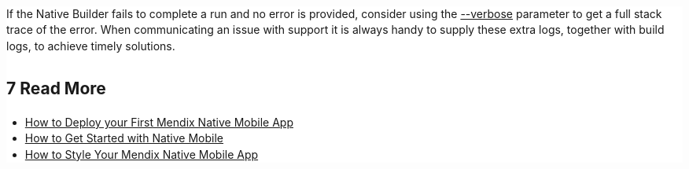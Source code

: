 If the Native Builder fails to complete a run and no error is provided, consider using the [--verbose](#verbose) parameter to get a full stack trace of the error. When communicating an issue with support it is always handy to supply these extra logs, together with build logs, to achieve timely solutions.

## 7 Read More

* [How to Deploy your First Mendix Native Mobile App](/howto8/mobile/deploying-native-app)
* [How to Get Started with Native Mobile](/howto8/mobile/getting-started-with-native-mobile)
* [How to Style Your Mendix Native Mobile App](/howto8/mobile/how-to-use-native-styling)
